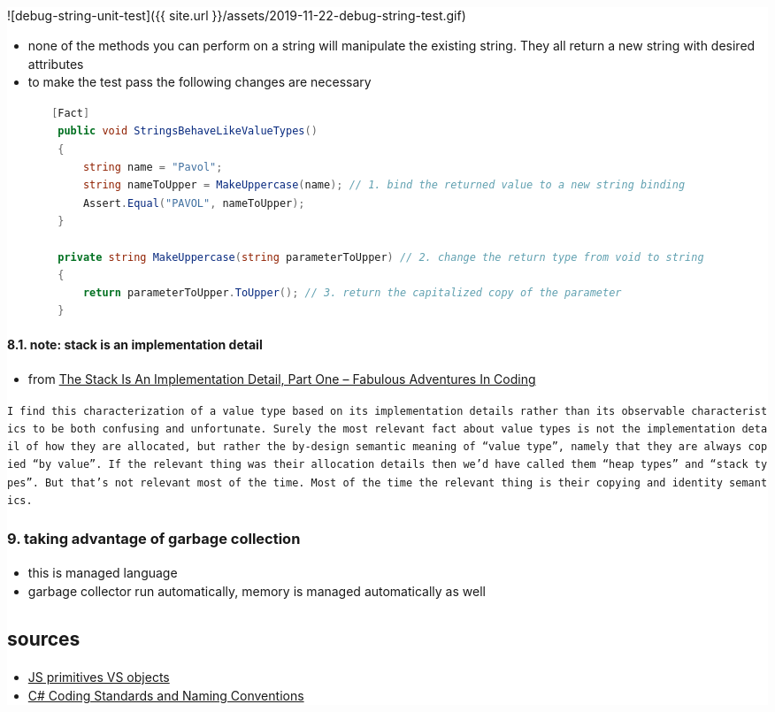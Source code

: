 ![debug-string-unit-test]({{ site.url }}/assets/2019-11-22-debug-string-test.gif)

* none of the methods you can perform on a string will manipulate the existing string. They all return a new string with desired attributes
* to make the test pass the following changes are necessary

```c#
       [Fact]
        public void StringsBehaveLikeValueTypes()
        {
            string name = "Pavol";
            string nameToUpper = MakeUppercase(name); // 1. bind the returned value to a new string binding
            Assert.Equal("PAVOL", nameToUpper);
        }

        private string MakeUppercase(string parameterToUpper) // 2. change the return type from void to string
        {
            return parameterToUpper.ToUpper(); // 3. return the capitalized copy of the parameter
        }
```

#### 8.1. note: stack is an implementation detail
* from [The Stack Is An Implementation Detail, Part One – Fabulous Adventures In Coding](https://blogs.msdn.microsoft.com/ericlippert/2009/04/27/the-stack-is-an-implementation-detail-part-one/)

```plaintext
I find this characterization of a value type based on its implementation details rather than its observable characteristics to be both confusing and unfortunate. Surely the most relevant fact about value types is not the implementation detail of how they are allocated, but rather the by-design semantic meaning of “value type”, namely that they are always copied “by value”. If the relevant thing was their allocation details then we’d have called them “heap types” and “stack types”. But that’s not relevant most of the time. Most of the time the relevant thing is their copying and identity semantics.
```

 

### 9. taking advantage of garbage collection
* this is managed language
* garbage collector run automatically, memory is managed automatically as well 


## sources
* [JS primitives VS objects](https://stackoverflow.com/a/13268731)
* [C# Coding Standards and Naming Conventions](https://github.com/ktaranov/naming-convention/blob/master/C%23%20Coding%20Standards%20and%20Naming%20Conventions.md#c-coding-standards-and-naming-conventions)

